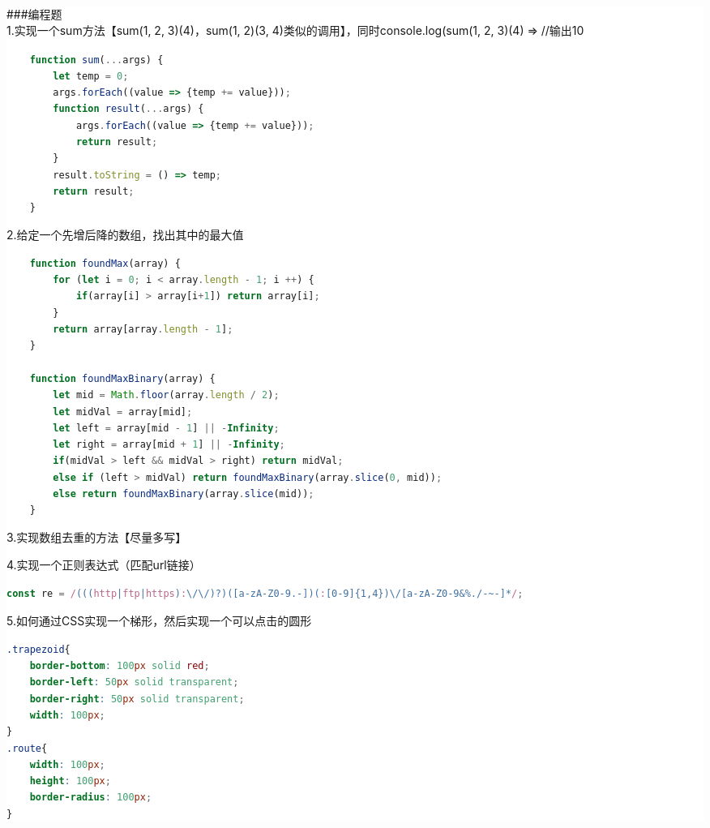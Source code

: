 
###编程题  
1.实现一个sum方法【sum(1, 2, 3)(4)，sum(1, 2)(3, 4)类似的调用】，同时console.log(sum(1, 2, 3)(4) => //输出10  
```js
    function sum(...args) {
        let temp = 0;
        args.forEach((value => {temp += value}));
        function result(...args) {
            args.forEach((value => {temp += value}));
            return result;
        }
        result.toString = () => temp;
        return result;
    }
```
2.给定一个先增后降的数组，找出其中的最大值
```js
    function foundMax(array) {
        for (let i = 0; i < array.length - 1; i ++) {
            if(array[i] > array[i+1]) return array[i];
        }
        return array[array.length - 1];
    }

    function foundMaxBinary(array) {
        let mid = Math.floor(array.length / 2);
        let midVal = array[mid];
        let left = array[mid - 1] || -Infinity;
        let right = array[mid + 1] || -Infinity;
        if(midVal > left && midVal > right) return midVal;
        else if (left > midVal) return foundMaxBinary(array.slice(0, mid));
        else return foundMaxBinary(array.slice(mid));
    }
```
3.实现数组去重的方法【尽量多写】

4.实现一个正则表达式（匹配url链接）
```js
const re = /(((http|ftp|https):\/\/)?)([a-zA-Z0-9.-])(:[0-9]{1,4})\/[a-zA-Z0-9&%./-~-]*/;
```
5.如何通过CSS实现一个梯形，然后实现一个可以点击的圆形
```css
.trapezoid{
    border-bottom: 100px solid red;
    border-left: 50px solid transparent;
    border-right: 50px solid transparent;
    width: 100px;
}
.route{
    width: 100px;
    height: 100px;
    border-radius: 100px;
}
```
